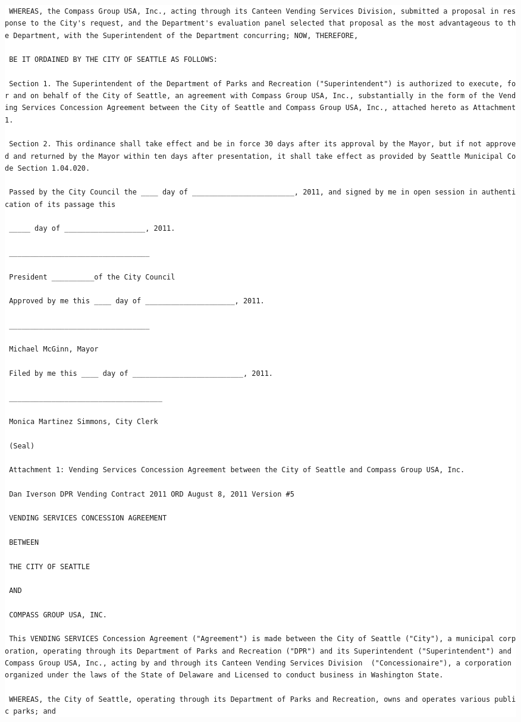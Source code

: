 ```
 WHEREAS, the Compass Group USA, Inc., acting through its Canteen Vending Services Division, submitted a proposal in response to the City's request, and the Department's evaluation panel selected that proposal as the most advantageous to the Department, with the Superintendent of the Department concurring; NOW, THEREFORE,

 BE IT ORDAINED BY THE CITY OF SEATTLE AS FOLLOWS:

 Section 1. The Superintendent of the Department of Parks and Recreation ("Superintendent") is authorized to execute, for and on behalf of the City of Seattle, an agreement with Compass Group USA, Inc., substantially in the form of the Vending Services Concession Agreement between the City of Seattle and Compass Group USA, Inc., attached hereto as Attachment 1.

 Section 2. This ordinance shall take effect and be in force 30 days after its approval by the Mayor, but if not approved and returned by the Mayor within ten days after presentation, it shall take effect as provided by Seattle Municipal Code Section 1.04.020.

 Passed by the City Council the ____ day of ________________________, 2011, and signed by me in open session in authentication of its passage this

 _____ day of ___________________, 2011.

 _________________________________

 President __________of the City Council

 Approved by me this ____ day of _____________________, 2011.

 _________________________________

 Michael McGinn, Mayor

 Filed by me this ____ day of __________________________, 2011.

 ____________________________________

 Monica Martinez Simmons, City Clerk

 (Seal)

 Attachment 1: Vending Services Concession Agreement between the City of Seattle and Compass Group USA, Inc.

 Dan Iverson DPR Vending Contract 2011 ORD August 8, 2011 Version #5

 VENDING SERVICES CONCESSION AGREEMENT

 BETWEEN

 THE CITY OF SEATTLE

 AND

 COMPASS GROUP USA, INC.

 This VENDING SERVICES Concession Agreement ("Agreement") is made between the City of Seattle ("City"), a municipal corporation, operating through its Department of Parks and Recreation ("DPR") and its Superintendent ("Superintendent") and  Compass Group USA, Inc., acting by and through its Canteen Vending Services Division  ("Concessionaire"), a corporation organized under the laws of the State of Delaware and Licensed to conduct business in Washington State.

 WHEREAS, the City of Seattle, operating through its Department of Parks and Recreation, owns and operates various public parks; and

```